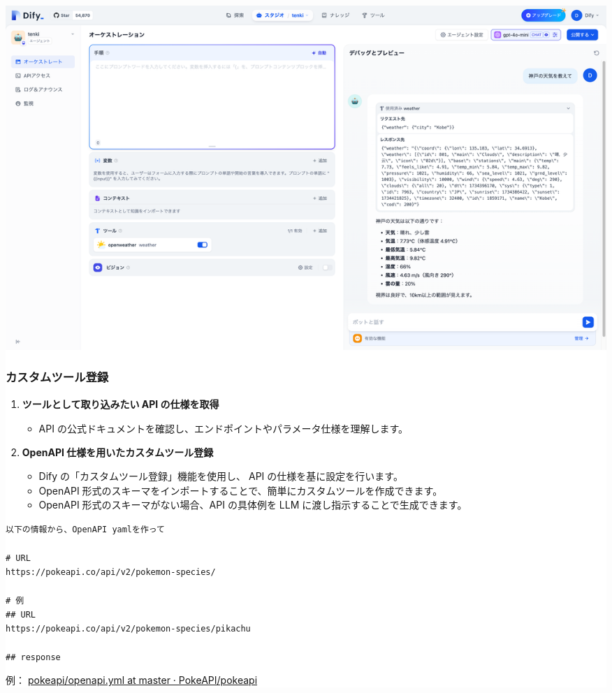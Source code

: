 ![](../../images/2024-12-17-09-43-33.png)

### カスタムツール登録

1. **ツールとして取り込みたい API の仕様を取得**

   - API の公式ドキュメントを確認し、エンドポイントやパラメータ仕様を理解します。

2. **OpenAPI 仕様を用いたカスタムツール登録**
   - Dify の「カスタムツール登録」機能を使用し、 API の仕様を基に設定を行います。
   - OpenAPI 形式のスキーマをインポートすることで、簡単にカスタムツールを作成できます。
   - OpenAPI 形式のスキーマがない場合、API の具体例を LLM に渡し指示することで生成できます。

```
以下の情報から、OpenAPI yamlを作って

# URL
https://pokeapi.co/api/v2/pokemon-species/

# 例
## URL
https://pokeapi.co/api/v2/pokemon-species/pikachu

## response
```

例：
[pokeapi/openapi.yml at master · PokeAPI/pokeapi](https://github.com/PokeAPI/pokeapi/blob/master/openapi.yml)
